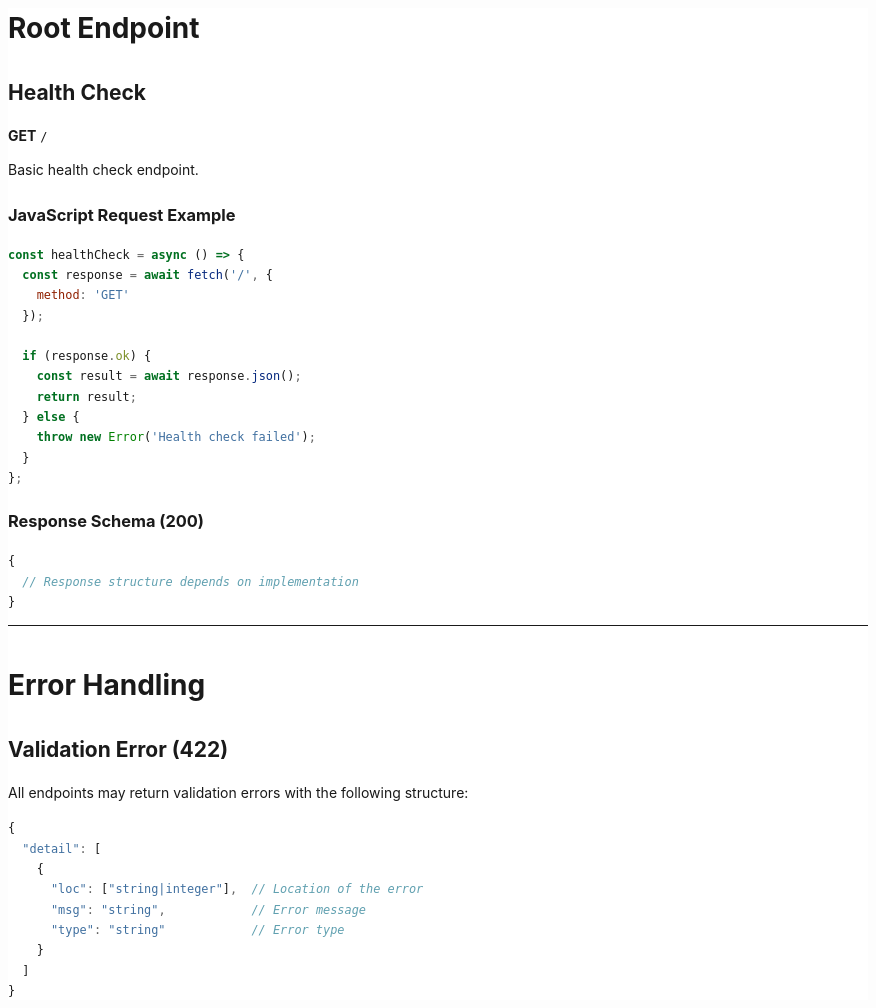 
# Root Endpoint

## Health Check
**GET** `/`

Basic health check endpoint.

### JavaScript Request Example
```javascript
const healthCheck = async () => {
  const response = await fetch('/', {
    method: 'GET'
  });
  
  if (response.ok) {
    const result = await response.json();
    return result;
  } else {
    throw new Error('Health check failed');
  }
};
```

### Response Schema (200)
```javascript
{
  // Response structure depends on implementation
}
```

---

# Error Handling

## Validation Error (422)
All endpoints may return validation errors with the following structure:

```javascript
{
  "detail": [
    {
      "loc": ["string|integer"],  // Location of the error
      "msg": "string",            // Error message
      "type": "string"            // Error type
    }
  ]
}
```
